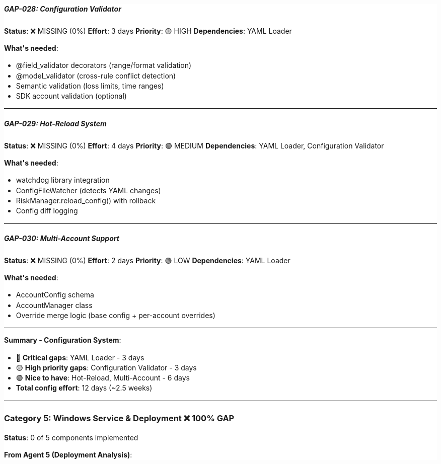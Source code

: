##### GAP-028: Configuration Validator
**Status**: ❌ MISSING (0%)
**Effort**: 3 days
**Priority**: 🟡 HIGH
**Dependencies**: YAML Loader

**What's needed**:
- @field_validator decorators (range/format validation)
- @model_validator (cross-rule conflict detection)
- Semantic validation (loss limits, time ranges)
- SDK account validation (optional)

---

##### GAP-029: Hot-Reload System
**Status**: ❌ MISSING (0%)
**Effort**: 4 days
**Priority**: 🟢 MEDIUM
**Dependencies**: YAML Loader, Configuration Validator

**What's needed**:
- watchdog library integration
- ConfigFileWatcher (detects YAML changes)
- RiskManager.reload_config() with rollback
- Config diff logging

---

##### GAP-030: Multi-Account Support
**Status**: ❌ MISSING (0%)
**Effort**: 2 days
**Priority**: 🟢 LOW
**Dependencies**: YAML Loader

**What's needed**:
- AccountConfig schema
- AccountManager class
- Override merge logic (base config + per-account overrides)

---

**Summary - Configuration System**:
- 🔴 **Critical gaps**: YAML Loader - 3 days
- 🟡 **High priority gaps**: Configuration Validator - 3 days
- 🟢 **Nice to have**: Hot-Reload, Multi-Account - 6 days
- **Total config effort**: 12 days (~2.5 weeks)

---

### Category 5: Windows Service & Deployment ❌ **100% GAP**

**Status**: 0 of 5 components implemented

**From Agent 5 (Deployment Analysis)**:
